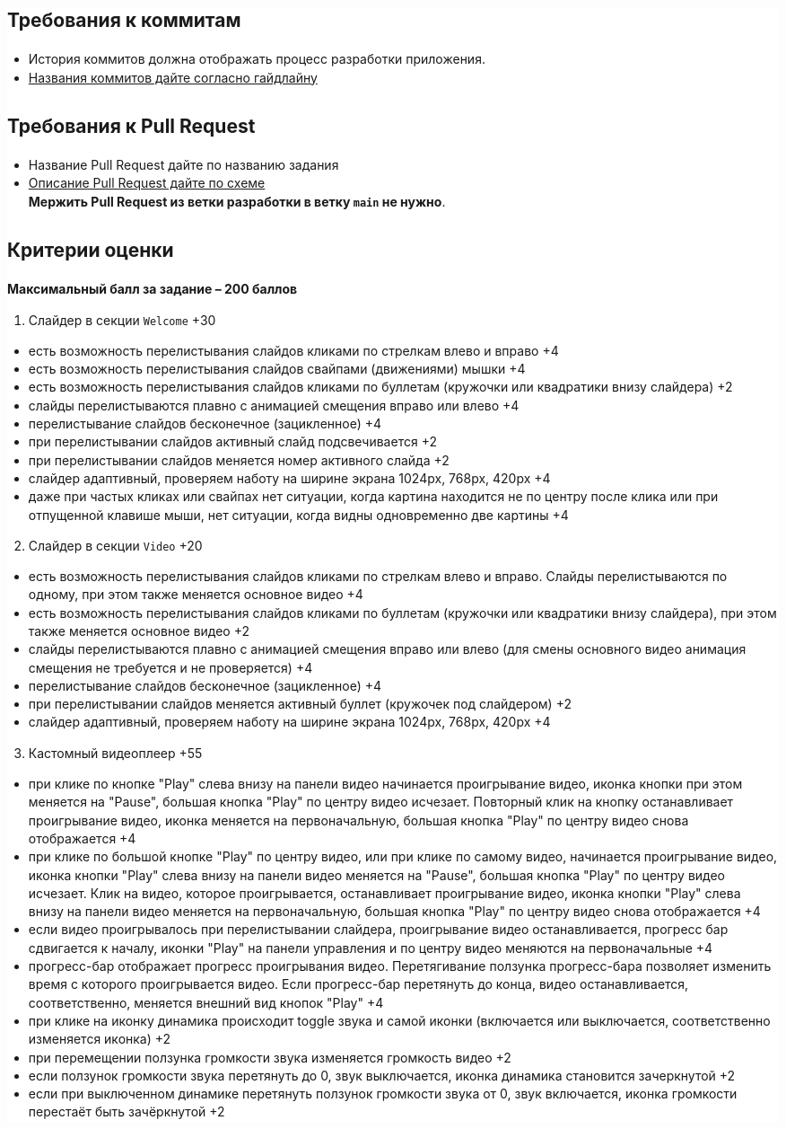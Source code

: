 ## Требования к коммитам
- История коммитов должна отображать процесс разработки приложения.
- [Названия коммитов дайте согласно гайдлайну](https://docs.rs.school/#/git-convention)

## Требования к Pull Request
- Название Pull Request дайте по названию задания
- [Описание Pull Request дайте по схеме](https://docs.rs.school/#/pull-request-review-process?id=Требования-к-pull-request-pr)  
**Мержить Pull Request из ветки разработки в ветку `main` не нужно**.

## Критерии оценки

**Максимальный балл за задание – 200 баллов**

1. Слайдер в секции `Welcome` +30
- есть возможность перелистывания слайдов кликами по стрелкам влево и вправо +4
- есть возможность перелистывания слайдов свайпами (движениями) мышки +4
- есть возможность перелистывания слайдов кликами по буллетам (кружочки или квадратики внизу слайдера) +2
- слайды перелистываются плавно с анимацией смещения вправо или влево +4
- перелистывание слайдов бесконечное (зацикленное) +4
- при перелистывании слайдов активный слайд подсвечивается +2
- при перелистывании слайдов меняется номер активного слайда +2
- слайдер адаптивный, проверяем наботу на ширине экрана 1024рх, 768рх, 420рх +4
- даже при частых кликах или свайпах нет ситуации, когда картина находится не по центру после клика или при отпущенной клавише мыши, нет ситуации, когда видны одновременно две картины +4

2. Слайдер в секции `Video` +20 
- есть возможность перелистывания слайдов кликами по стрелкам влево и вправо. Слайды перелистываются по одному, при этом также меняется основное видео +4
- есть возможность перелистывания слайдов кликами по буллетам (кружочки или квадратики внизу слайдера), при этом также меняется основное видео +2
- слайды перелистываются плавно с анимацией смещения вправо или влево (для смены основного видео анимация смещения не требуется и не проверяется) +4
- перелистывание слайдов бесконечное (зацикленное) +4
- при перелистывании слайдов меняется активный буллет (кружочек под слайдером) +2
- слайдер адаптивный, проверяем наботу на ширине экрана 1024рх, 768рх, 420рх +4

3. Кастомный видеоплеер +55
- при клике по кнопке "Play" слева внизу на панели видео начинается проигрывание видео, иконка кнопки при этом меняется на "Pause", большая кнопка "Play" по центру видео исчезает. Повторный клик на кнопку останавливает проигрывание видео, иконка меняется на первоначальную, большая кнопка "Play" по центру видео снова отображается +4
- при клике по большой кнопке "Play" по центру видео, или при клике по самому видео, начинается проигрывание видео, иконка кнопки "Play" слева внизу на панели видео меняется на "Pause", большая кнопка "Play" по центру видео исчезает. Клик на видео, которое проигрывается, останавливает проигрывание видео, иконка кнопки "Play" слева внизу  на панели видео меняется на первоначальную, большая кнопка "Play" по центру видео снова отображается +4
- если видео проигрывалось при перелистывании слайдера, проигрывание видео останавливается, прогресс бар сдвигается к началу, иконки "Play" на панели управления и по центру видео меняются на первоначальные +4 
- прогресс-бар отображает прогресс проигрывания видео. Перетягивание ползунка прогресс-бара позволяет изменить время с которого проигрывается видео. Если прогресс-бар перетянуть до конца, видео останавливается, соответственно, меняется внешний вид кнопок "Play" +4
- при клике на иконку динамика происходит toggle звука и самой иконки (включается или выключается, соответственно изменяется иконка) +2
- при перемещении ползунка громкости звука изменяется громкость видео +2
- если ползунок громкости звука перетянуть до 0, звук выключается, иконка динамика становится зачеркнутой +2
- если при выключенном динамике перетянуть ползунок громкости звука от 0, звук включается, иконка громкости перестаёт быть зачёркнутой +2